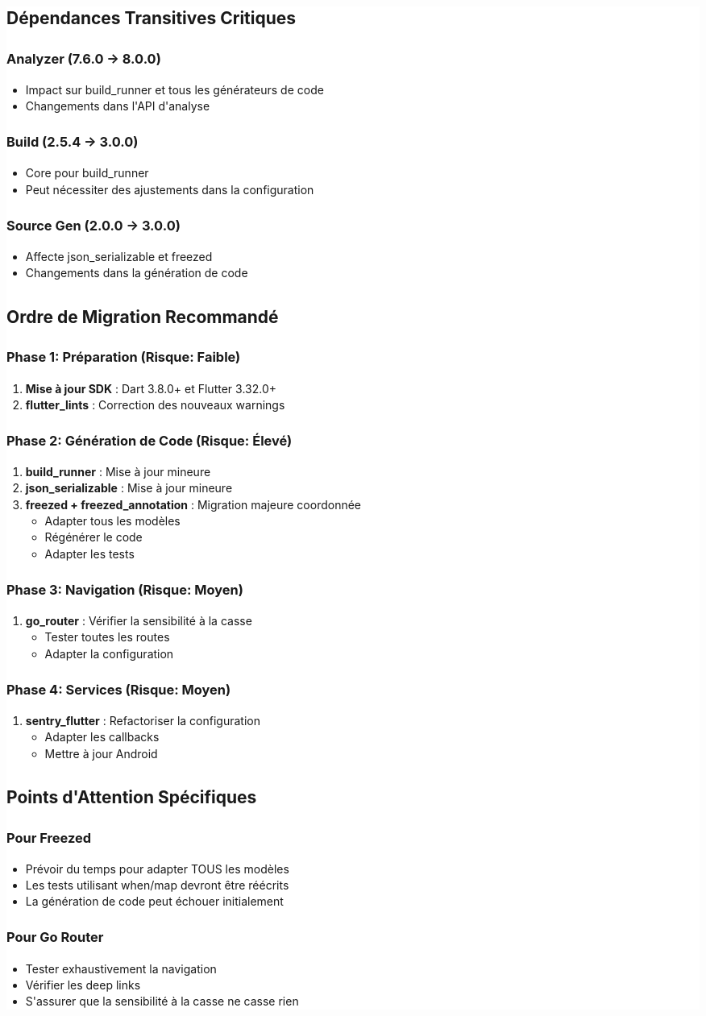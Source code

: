 ## Dépendances Transitives Critiques

### Analyzer (7.6.0 → 8.0.0)
- Impact sur build_runner et tous les générateurs de code
- Changements dans l'API d'analyse

### Build (2.5.4 → 3.0.0)
- Core pour build_runner
- Peut nécessiter des ajustements dans la configuration

### Source Gen (2.0.0 → 3.0.0)
- Affecte json_serializable et freezed
- Changements dans la génération de code

## Ordre de Migration Recommandé

### Phase 1: Préparation (Risque: Faible)
1. **Mise à jour SDK** : Dart 3.8.0+ et Flutter 3.32.0+
2. **flutter_lints** : Correction des nouveaux warnings

### Phase 2: Génération de Code (Risque: Élevé)
1. **build_runner** : Mise à jour mineure
2. **json_serializable** : Mise à jour mineure
3. **freezed + freezed_annotation** : Migration majeure coordonnée
   - Adapter tous les modèles
   - Régénérer le code
   - Adapter les tests

### Phase 3: Navigation (Risque: Moyen)
1. **go_router** : Vérifier la sensibilité à la casse
   - Tester toutes les routes
   - Adapter la configuration

### Phase 4: Services (Risque: Moyen)
1. **sentry_flutter** : Refactoriser la configuration
   - Adapter les callbacks
   - Mettre à jour Android

## Points d'Attention Spécifiques

### Pour Freezed
- Prévoir du temps pour adapter TOUS les modèles
- Les tests utilisant when/map devront être réécrits
- La génération de code peut échouer initialement

### Pour Go Router
- Tester exhaustivement la navigation
- Vérifier les deep links
- S'assurer que la sensibilité à la casse ne casse rien
